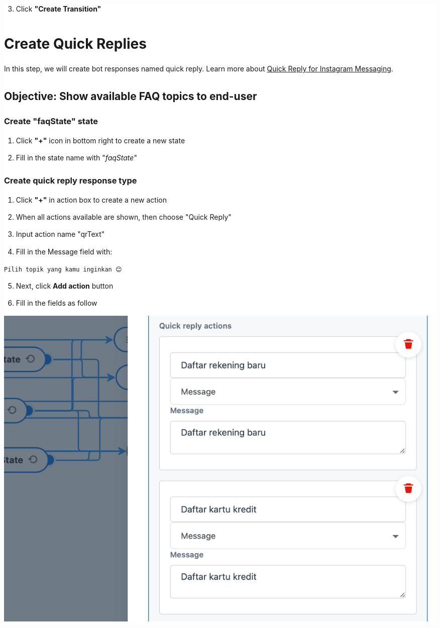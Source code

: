 3. Click **"Create Transition"**

# Create Quick Replies

In this step, we will create bot responses named quick reply. Learn more about [Quick Reply for Instagram Messaging](/channels/instagram-messaging).

## Objective: Show available FAQ topics to end-user

### Create "faqState" state

1. Click **"+"** icon in bottom right to create a new state

2. Fill in the state name with "_faqState_"

### Create quick reply response type

1. Click **"+"** in action box to create a new action

2. When all actions available are shown, then choose "Quick Reply"

3. Input action name "qrText"

4. Fill in the Message field with:

```
Pilih topik yang kamu inginkan 😊
```

5. Next, click **Add action** button

6. Fill in the fields as follow

![image alt text](./images/ig-handover/image_7.png)
